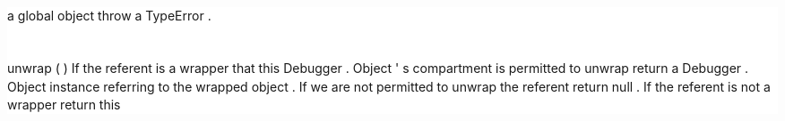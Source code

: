 a
global
object
throw
a
TypeError
.
#
#
#
unwrap
(
)
If
the
referent
is
a
wrapper
that
this
Debugger
.
Object
'
s
compartment
is
permitted
to
unwrap
return
a
Debugger
.
Object
instance
referring
to
the
wrapped
object
.
If
we
are
not
permitted
to
unwrap
the
referent
return
null
.
If
the
referent
is
not
a
wrapper
return
this